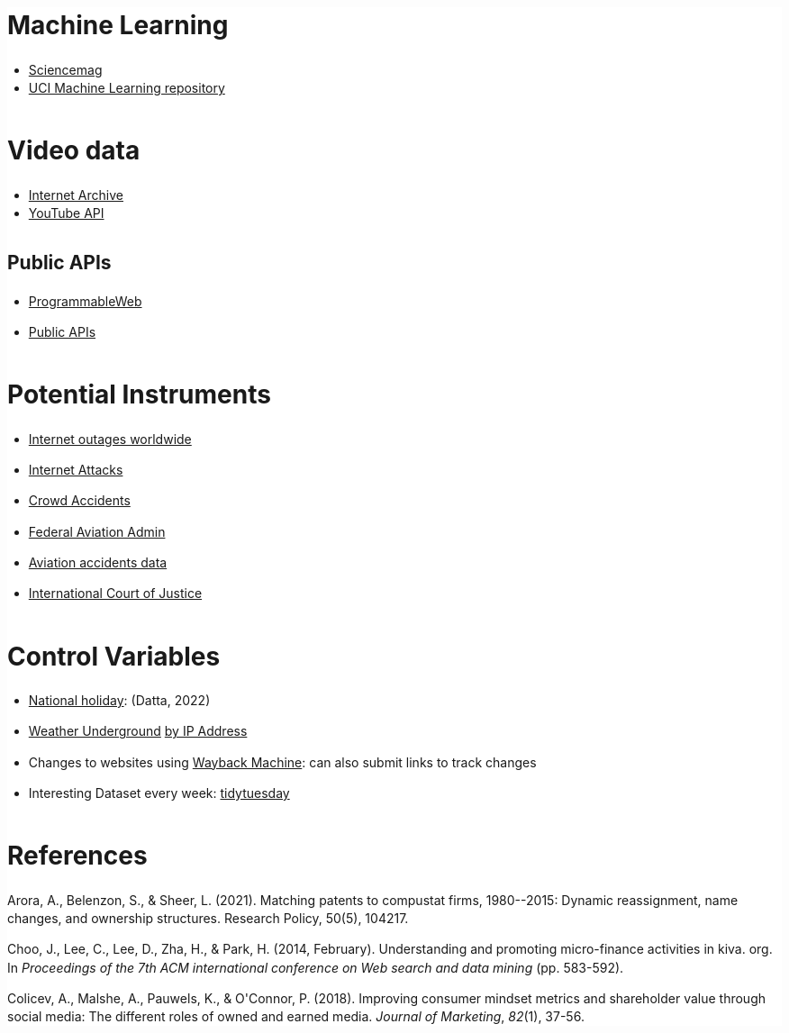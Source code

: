 # Machine Learning

-   [Sciencemag](https://www.sciencemag.org/site/feature/data/compsci/machine_learning.xhtml)
-   [UCI Machine Learning repository](http://archive.ics.uci.edu/ml/index.php)

# Video data

-   [Internet Archive](https://archive.org/details/tv)
-   [YouTube API](https://developers.google.com/youtube/v3)

## Public APIs

-   [ProgrammableWeb](https://www.programmableweb.com/)

-   [Public APIs](https://github.com/public-apis/public-apis)

# Potential Instruments

-   [Internet outages worldwide](https://radar.cloudflare.com/outage-center)

-   [Internet Attacks](https://radar.cloudflare.com/security-and-attacks)

-   [Crowd Accidents](https://zenodo.org/record/7523480)

-   [Federal Aviation Admin](https://www.faa.gov/data_research)

-   [Aviation accidents data](https://data.ntsb.gov/carol-main-public/landing-page)

-   [International Court of Justice](https://zenodo.org/record/7876286)

# Control Variables

-   [National holiday](https://holidayapi.com/): (Datta, 2022)

-   [Weather Underground](https://www.wunderground.com/about/data) [by IP Address](https://open.blockspring.com/bs/geolocation-by-ip-address-wunderground)

-   Changes to websites using [Wayback Machine](http://web.archive.org/): can also submit links to track changes

-   Interesting Dataset every week: [tidytuesday](https://github.com/rfordatascience/tidytuesday)

# References

Arora, A., Belenzon, S., & Sheer, L. (2021). Matching patents to compustat firms, 1980--2015: Dynamic reassignment, name changes, and ownership structures. Research Policy, 50(5), 104217.

Choo, J., Lee, C., Lee, D., Zha, H., & Park, H. (2014, February). Understanding and promoting micro-finance activities in kiva. org. In *Proceedings of the 7th ACM international conference on Web search and data mining* (pp. 583-592).

Colicev, A., Malshe, A., Pauwels, K., & O'Connor, P. (2018). Improving consumer mindset metrics and shareholder value through social media: The different roles of owned and earned media. *Journal of Marketing*, *82*(1), 37-56.
